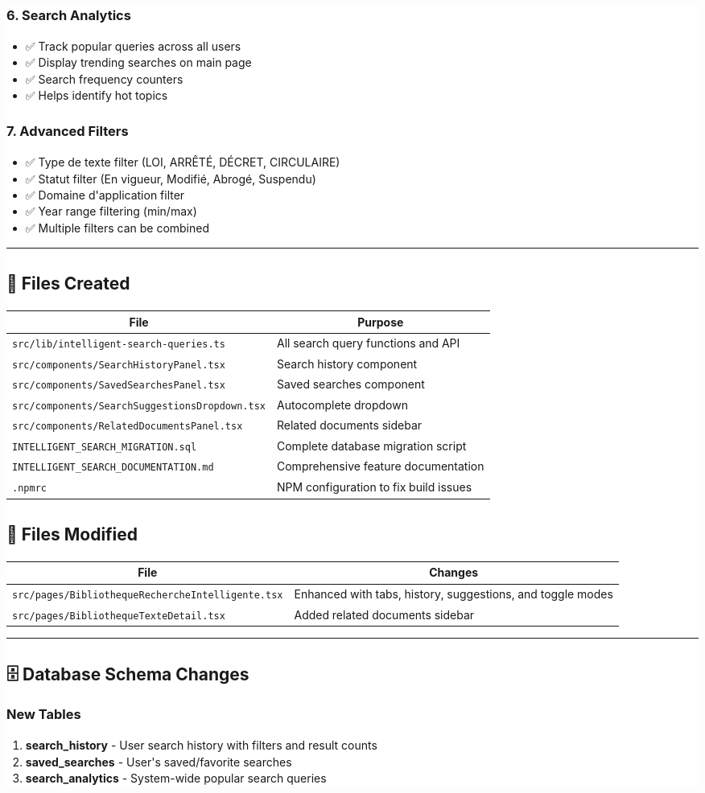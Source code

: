 ### 6. **Search Analytics**
- ✅ Track popular queries across all users
- ✅ Display trending searches on main page
- ✅ Search frequency counters
- ✅ Helps identify hot topics

### 7. **Advanced Filters**
- ✅ Type de texte filter (LOI, ARRÊTÉ, DÉCRET, CIRCULAIRE)
- ✅ Statut filter (En vigueur, Modifié, Abrogé, Suspendu)
- ✅ Domaine d'application filter
- ✅ Year range filtering (min/max)
- ✅ Multiple filters can be combined

---

## 📁 Files Created

| File | Purpose |
|------|---------|
| `src/lib/intelligent-search-queries.ts` | All search query functions and API |
| `src/components/SearchHistoryPanel.tsx` | Search history component |
| `src/components/SavedSearchesPanel.tsx` | Saved searches component |
| `src/components/SearchSuggestionsDropdown.tsx` | Autocomplete dropdown |
| `src/components/RelatedDocumentsPanel.tsx` | Related documents sidebar |
| `INTELLIGENT_SEARCH_MIGRATION.sql` | Complete database migration script |
| `INTELLIGENT_SEARCH_DOCUMENTATION.md` | Comprehensive feature documentation |
| `.npmrc` | NPM configuration to fix build issues |

## 🔄 Files Modified

| File | Changes |
|------|---------|
| `src/pages/BibliothequeRechercheIntelligente.tsx` | Enhanced with tabs, history, suggestions, and toggle modes |
| `src/pages/BibliothequeTexteDetail.tsx` | Added related documents sidebar |

---

## 🗄️ Database Schema Changes

### New Tables
1. **search_history** - User search history with filters and result counts
2. **saved_searches** - User's saved/favorite searches
3. **search_analytics** - System-wide popular search queries
